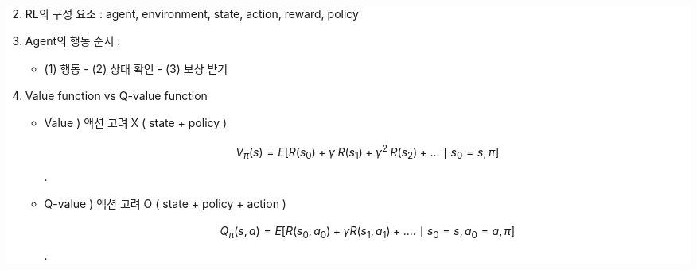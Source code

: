 2. RL의 구성 요소 : agent, environment, state, action, reward, policy

3. Agent의 행동 순서 :

   - (1) 행동 - (2) 상태 확인 - (3) 보상 받기

4. Value function vs Q-value function

   - Value ) 액션 고려 X ( state + policy )

     $$V_{\pi}(s) = E[R(s_0)+\gamma\;R(s_1)+ \gamma^2\;R(s_2)+... \mid s_0=s, \pi]$$.

   - Q-value ) 액션 고려 O ( state + policy + action )

     $$Q_\pi (s,a) = E[R(s_0,a_0)+\gamma R(s_1,a_1) +....\mid s_0=s,a_0=a,\pi ]$$.

   